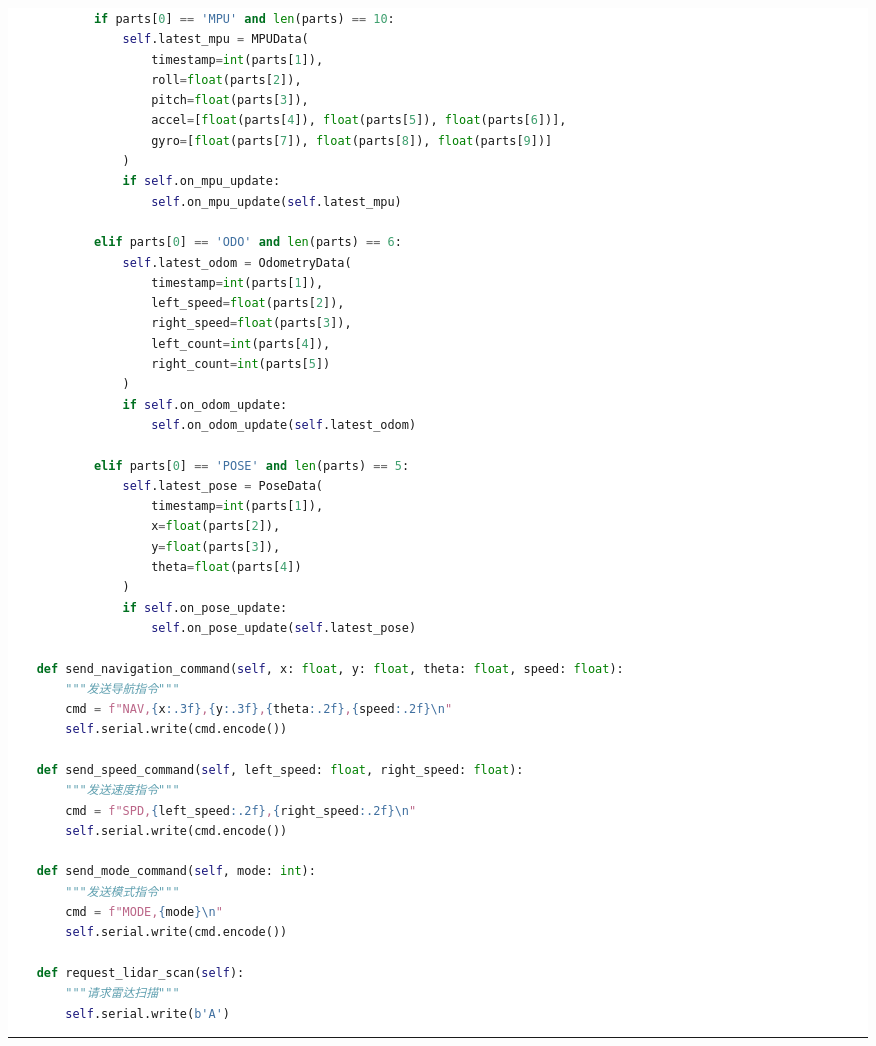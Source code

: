 ```python
            if parts[0] == 'MPU' and len(parts) == 10:
                self.latest_mpu = MPUData(
                    timestamp=int(parts[1]),
                    roll=float(parts[2]),
                    pitch=float(parts[3]),
                    accel=[float(parts[4]), float(parts[5]), float(parts[6])],
                    gyro=[float(parts[7]), float(parts[8]), float(parts[9])]
                )
                if self.on_mpu_update:
                    self.on_mpu_update(self.latest_mpu)
            
            elif parts[0] == 'ODO' and len(parts) == 6:
                self.latest_odom = OdometryData(
                    timestamp=int(parts[1]),
                    left_speed=float(parts[2]),
                    right_speed=float(parts[3]),
                    left_count=int(parts[4]),
                    right_count=int(parts[5])
                )
                if self.on_odom_update:
                    self.on_odom_update(self.latest_odom)
            
            elif parts[0] == 'POSE' and len(parts) == 5:
                self.latest_pose = PoseData(
                    timestamp=int(parts[1]),
                    x=float(parts[2]),
                    y=float(parts[3]),
                    theta=float(parts[4])
                )
                if self.on_pose_update:
                    self.on_pose_update(self.latest_pose)
    
    def send_navigation_command(self, x: float, y: float, theta: float, speed: float):
        """发送导航指令"""
        cmd = f"NAV,{x:.3f},{y:.3f},{theta:.2f},{speed:.2f}\n"
        self.serial.write(cmd.encode())
    
    def send_speed_command(self, left_speed: float, right_speed: float):
        """发送速度指令"""
        cmd = f"SPD,{left_speed:.2f},{right_speed:.2f}\n"
        self.serial.write(cmd.encode())
    
    def send_mode_command(self, mode: int):
        """发送模式指令"""
        cmd = f"MODE,{mode}\n"
        self.serial.write(cmd.encode())
    
    def request_lidar_scan(self):
        """请求雷达扫描"""
        self.serial.write(b'A')
```

---